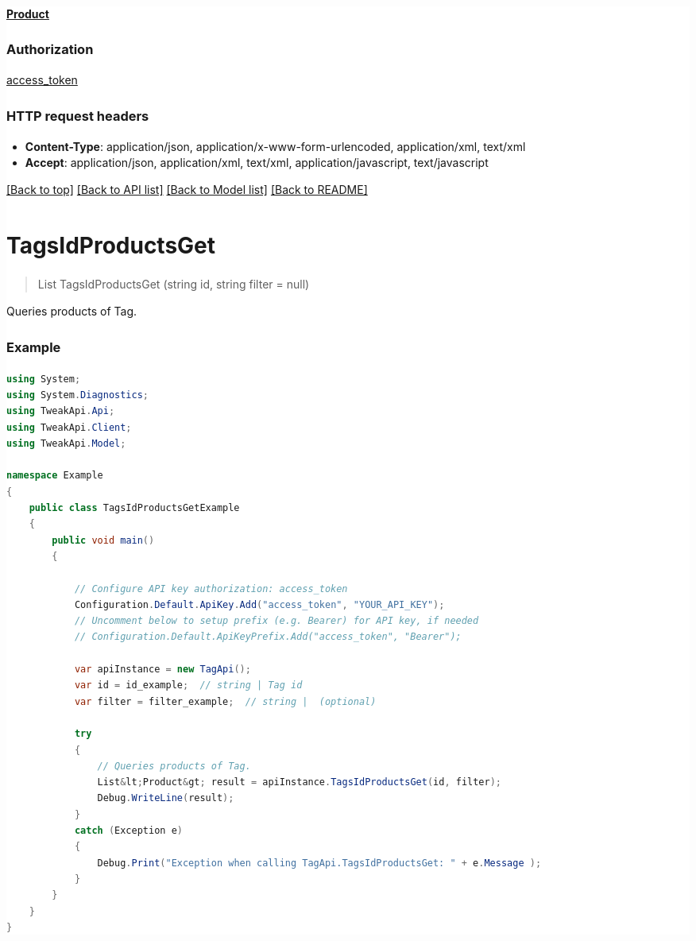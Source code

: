 [**Product**](Product.md)

### Authorization

[access_token](../README.md#access_token)

### HTTP request headers

 - **Content-Type**: application/json, application/x-www-form-urlencoded, application/xml, text/xml
 - **Accept**: application/json, application/xml, text/xml, application/javascript, text/javascript

[[Back to top]](#) [[Back to API list]](../README.md#documentation-for-api-endpoints) [[Back to Model list]](../README.md#documentation-for-models) [[Back to README]](../README.md)

<a name="tagsidproductsget"></a>
# **TagsIdProductsGet**
> List<Product> TagsIdProductsGet (string id, string filter = null)

Queries products of Tag.

### Example
```csharp
using System;
using System.Diagnostics;
using TweakApi.Api;
using TweakApi.Client;
using TweakApi.Model;

namespace Example
{
    public class TagsIdProductsGetExample
    {
        public void main()
        {
            
            // Configure API key authorization: access_token
            Configuration.Default.ApiKey.Add("access_token", "YOUR_API_KEY");
            // Uncomment below to setup prefix (e.g. Bearer) for API key, if needed
            // Configuration.Default.ApiKeyPrefix.Add("access_token", "Bearer");

            var apiInstance = new TagApi();
            var id = id_example;  // string | Tag id
            var filter = filter_example;  // string |  (optional) 

            try
            {
                // Queries products of Tag.
                List&lt;Product&gt; result = apiInstance.TagsIdProductsGet(id, filter);
                Debug.WriteLine(result);
            }
            catch (Exception e)
            {
                Debug.Print("Exception when calling TagApi.TagsIdProductsGet: " + e.Message );
            }
        }
    }
}
```
